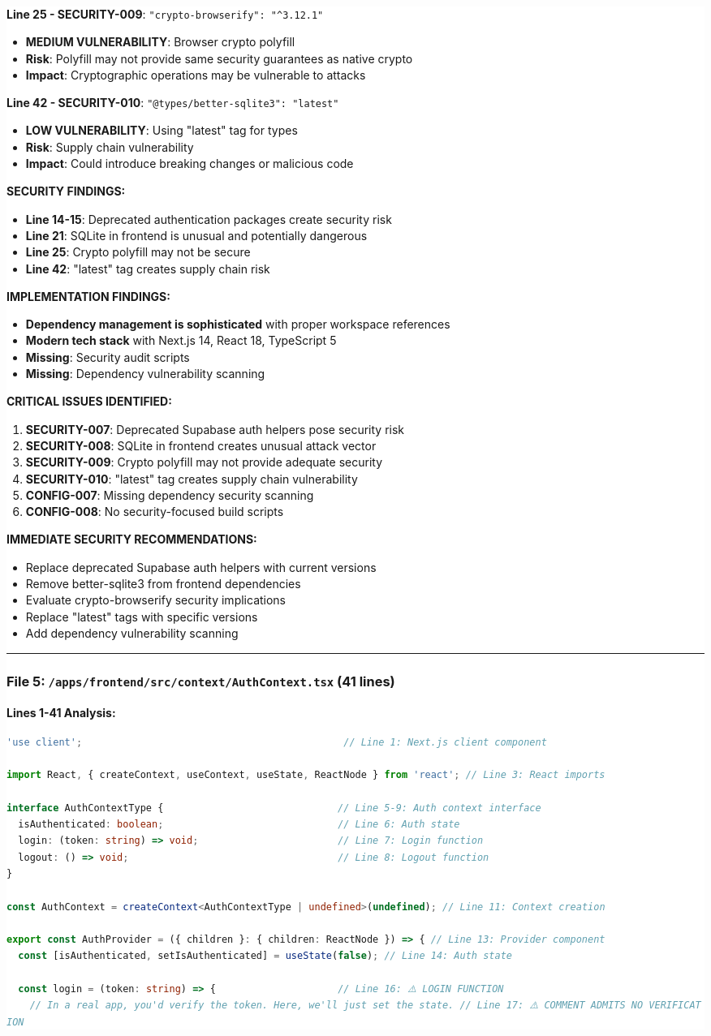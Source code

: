 **Line 25 - SECURITY-009**: `"crypto-browserify": "^3.12.1"`
- **MEDIUM VULNERABILITY**: Browser crypto polyfill
- **Risk**: Polyfill may not provide same security guarantees as native crypto
- **Impact**: Cryptographic operations may be vulnerable to attacks

**Line 42 - SECURITY-010**: `"@types/better-sqlite3": "latest"`
- **LOW VULNERABILITY**: Using "latest" tag for types
- **Risk**: Supply chain vulnerability
- **Impact**: Could introduce breaking changes or malicious code

**SECURITY FINDINGS:**
- **Line 14-15**: Deprecated authentication packages create security risk
- **Line 21**: SQLite in frontend is unusual and potentially dangerous
- **Line 25**: Crypto polyfill may not be secure
- **Line 42**: "latest" tag creates supply chain risk

**IMPLEMENTATION FINDINGS:**
- **Dependency management is sophisticated** with proper workspace references
- **Modern tech stack** with Next.js 14, React 18, TypeScript 5
- **Missing**: Security audit scripts
- **Missing**: Dependency vulnerability scanning

**CRITICAL ISSUES IDENTIFIED:**
1. **SECURITY-007**: Deprecated Supabase auth helpers pose security risk
2. **SECURITY-008**: SQLite in frontend creates unusual attack vector
3. **SECURITY-009**: Crypto polyfill may not provide adequate security
4. **SECURITY-010**: "latest" tag creates supply chain vulnerability
5. **CONFIG-007**: Missing dependency security scanning
6. **CONFIG-008**: No security-focused build scripts

**IMMEDIATE SECURITY RECOMMENDATIONS:**
- Replace deprecated Supabase auth helpers with current versions
- Remove better-sqlite3 from frontend dependencies
- Evaluate crypto-browserify security implications
- Replace "latest" tags with specific versions
- Add dependency vulnerability scanning

---

### **File 5: `/apps/frontend/src/context/AuthContext.tsx` (41 lines)**

**Lines 1-41 Analysis:**

```typescript
'use client';                                             // Line 1: Next.js client component

import React, { createContext, useContext, useState, ReactNode } from 'react'; // Line 3: React imports

interface AuthContextType {                              // Line 5-9: Auth context interface
  isAuthenticated: boolean;                              // Line 6: Auth state
  login: (token: string) => void;                        // Line 7: Login function
  logout: () => void;                                    // Line 8: Logout function
}

const AuthContext = createContext<AuthContextType | undefined>(undefined); // Line 11: Context creation

export const AuthProvider = ({ children }: { children: ReactNode }) => { // Line 13: Provider component
  const [isAuthenticated, setIsAuthenticated] = useState(false); // Line 14: Auth state

  const login = (token: string) => {                     // Line 16: ⚠️ LOGIN FUNCTION
    // In a real app, you'd verify the token. Here, we'll just set the state. // Line 17: ⚠️ COMMENT ADMITS NO VERIFICATION
```